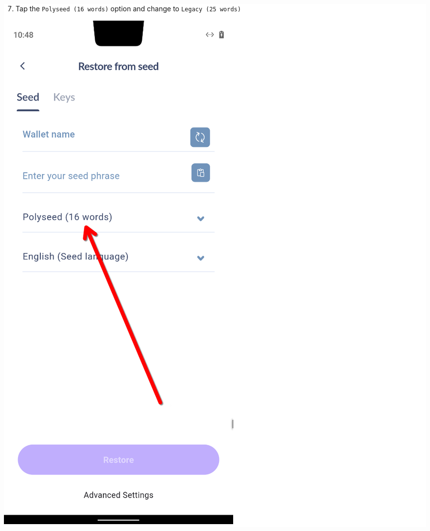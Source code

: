7. Tap the `Polyseed (16 words)` option and change to `Legacy (25 words)`

![image.png](Migrating%20from%20Exodus%20to%20Cake%20Wallet,%20Made%20Easy%201a8893492c6f80ab8025fa0bda5119a4/image%2018.png)
